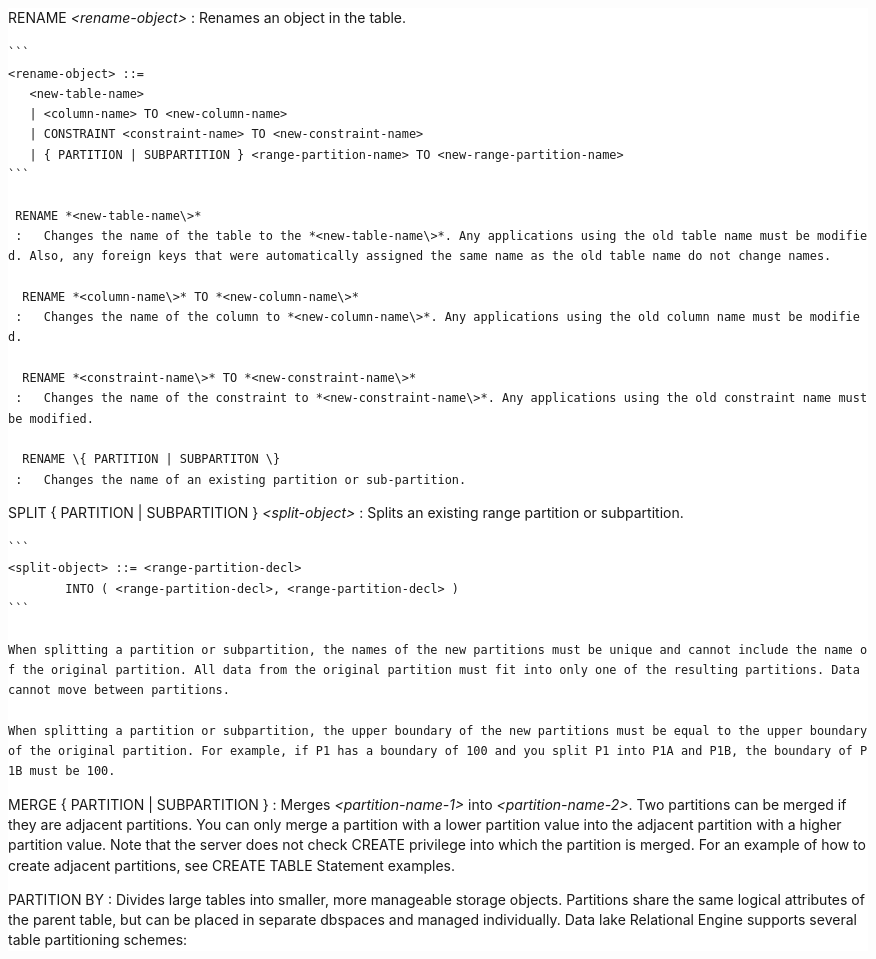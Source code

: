    RENAME *<rename-object\>*
 :   Renames an object in the table.

    ```
    <rename-object> ::= 
       <new-table-name>  
       | <column-name> TO <new-column-name>   
       | CONSTRAINT <constraint-name> TO <new-constraint-name> 
       | { PARTITION | SUBPARTITION } <range-partition-name> TO <new-range-partition-name>
    ```

     RENAME *<new-table-name\>*
     :   Changes the name of the table to the *<new-table-name\>*. Any applications using the old table name must be modified. Also, any foreign keys that were automatically assigned the same name as the old table name do not change names.

      RENAME *<column-name\>* TO *<new-column-name\>*
     :   Changes the name of the column to *<new-column-name\>*. Any applications using the old column name must be modified.

      RENAME *<constraint-name\>* TO *<new-constraint-name\>*
     :   Changes the name of the constraint to *<new-constraint-name\>*. Any applications using the old constraint name must be modified.

      RENAME \{ PARTITION | SUBPARTITON \}
     :   Changes the name of an existing partition or sub-partition.

   SPLIT \{ PARTITION | SUBPARTITION \} *<split-object\>*
 :   Splits an existing range partition or subpartition.

    ```
    <split-object> ::= <range-partition-decl> 
            INTO ( <range-partition-decl>, <range-partition-decl> )
    ```

    When splitting a partition or subpartition, the names of the new partitions must be unique and cannot include the name of the original partition. All data from the original partition must fit into only one of the resulting partitions. Data cannot move between partitions.

    When splitting a partition or subpartition, the upper boundary of the new partitions must be equal to the upper boundary of the original partition. For example, if P1 has a boundary of 100 and you split P1 into P1A and P1B, the boundary of P1B must be 100.

  MERGE \{ PARTITION | SUBPARTITION \}
 :   Merges *<partition-name-1\>* into *<partition-name-2\>*. Two partitions can be merged if they are adjacent partitions. You can only merge a partition with a lower partition value into the adjacent partition with a higher partition value. Note that the server does not check CREATE privilege into which the partition is merged. For an example of how to create adjacent partitions, see CREATE TABLE Statement examples.

  PARTITION BY
 :   Divides large tables into smaller, more manageable storage objects. Partitions share the same logical attributes of the parent table, but can be placed in separate dbspaces and managed individually. Data lake Relational Engine supports several table partitioning schemes:
